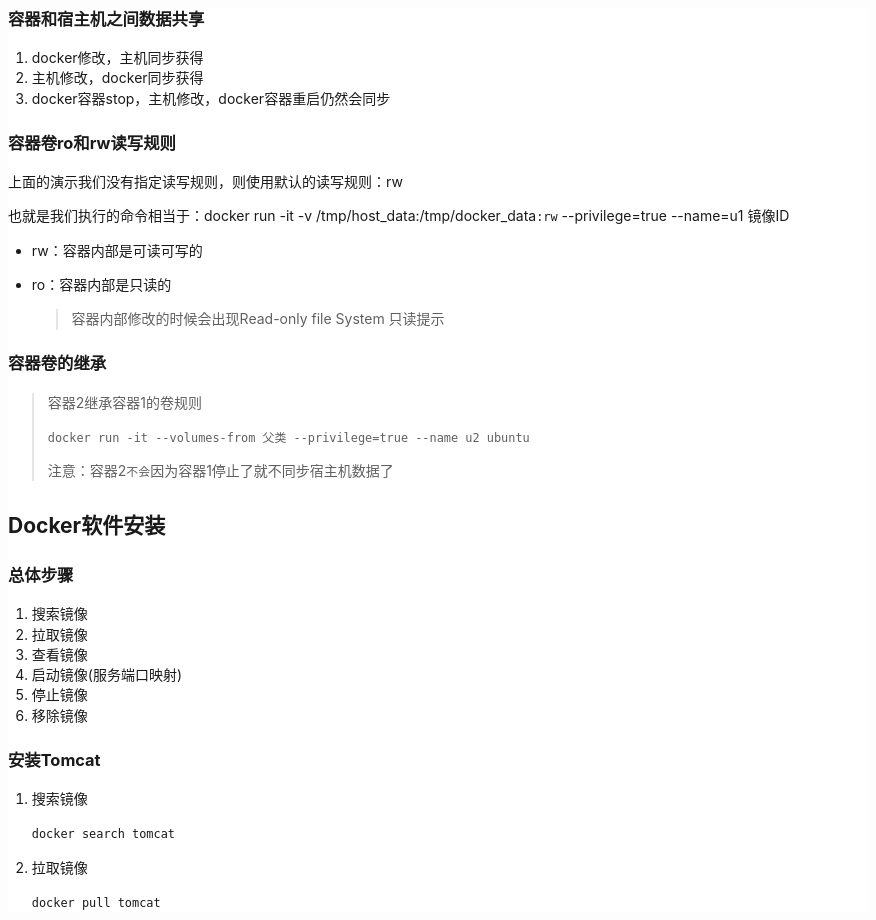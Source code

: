 ### 容器和宿主机之间数据共享

1. docker修改，主机同步获得
2. 主机修改，docker同步获得
3. docker容器stop，主机修改，docker容器重启仍然会同步



### 容器卷ro和rw读写规则

上面的演示我们没有指定读写规则，则使用默认的读写规则：rw

也就是我们执行的命令相当于：docker run -it -v /tmp/host_data:/tmp/docker_data`:rw` --privilege=true --name=u1 镜像ID

- rw：容器内部是可读可写的

- ro：容器内部是只读的

  > 容器内部修改的时候会出现Read-only file System 只读提示



### 容器卷的继承

> 容器2继承容器1的卷规则
>
> `docker run -it --volumes-from 父类 --privilege=true --name u2 ubuntu`
>
> 注意：容器2`不会`因为容器1停止了就不同步宿主机数据了



## Docker软件安装

### 总体步骤

1. 搜索镜像
2. 拉取镜像
3. 查看镜像
4. 启动镜像(服务端口映射)
5. 停止镜像
6. 移除镜像

### 安装Tomcat

1. 搜索镜像

   ```sh
   docker search tomcat
   ```

2. 拉取镜像

   ```sh
   docker pull tomcat
   ```

